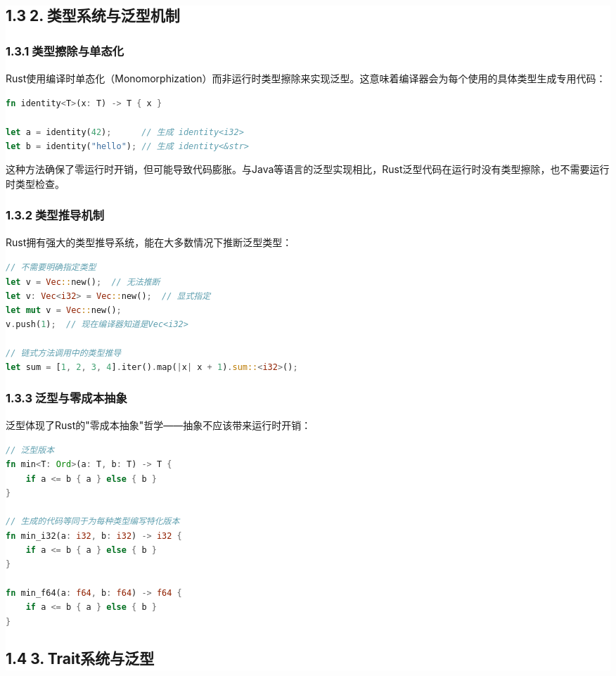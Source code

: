 ## 1.3 2. 类型系统与泛型机制

### 1.3.1 类型擦除与单态化

Rust使用编译时单态化（Monomorphization）而非运行时类型擦除来实现泛型。这意味着编译器会为每个使用的具体类型生成专用代码：

```rust
fn identity<T>(x: T) -> T { x }

let a = identity(42);      // 生成 identity<i32>
let b = identity("hello"); // 生成 identity<&str>

```

这种方法确保了零运行时开销，但可能导致代码膨胀。与Java等语言的泛型实现相比，Rust泛型代码在运行时没有类型擦除，也不需要运行时类型检查。

### 1.3.2 类型推导机制

Rust拥有强大的类型推导系统，能在大多数情况下推断泛型类型：

```rust
// 不需要明确指定类型
let v = Vec::new();  // 无法推断
let v: Vec<i32> = Vec::new();  // 显式指定
let mut v = Vec::new();
v.push(1);  // 现在编译器知道是Vec<i32>

// 链式方法调用中的类型推导
let sum = [1, 2, 3, 4].iter().map(|x| x + 1).sum::<i32>();

```

### 1.3.3 泛型与零成本抽象

泛型体现了Rust的"零成本抽象"哲学——抽象不应该带来运行时开销：

```rust
// 泛型版本
fn min<T: Ord>(a: T, b: T) -> T {
    if a <= b { a } else { b }
}

// 生成的代码等同于为每种类型编写特化版本
fn min_i32(a: i32, b: i32) -> i32 {
    if a <= b { a } else { b }
}

fn min_f64(a: f64, b: f64) -> f64 {
    if a <= b { a } else { b }
}

```

## 1.4 3. Trait系统与泛型
